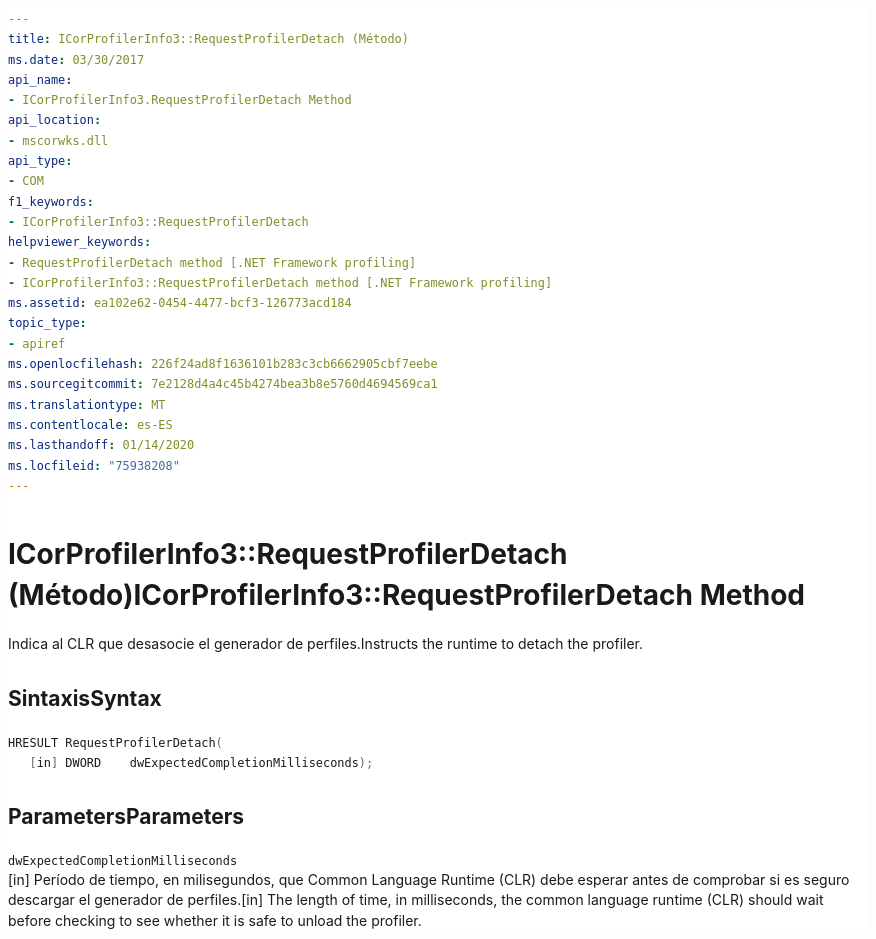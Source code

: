 ```yaml
---
title: ICorProfilerInfo3::RequestProfilerDetach (Método)
ms.date: 03/30/2017
api_name:
- ICorProfilerInfo3.RequestProfilerDetach Method
api_location:
- mscorwks.dll
api_type:
- COM
f1_keywords:
- ICorProfilerInfo3::RequestProfilerDetach
helpviewer_keywords:
- RequestProfilerDetach method [.NET Framework profiling]
- ICorProfilerInfo3::RequestProfilerDetach method [.NET Framework profiling]
ms.assetid: ea102e62-0454-4477-bcf3-126773acd184
topic_type:
- apiref
ms.openlocfilehash: 226f24ad8f1636101b283c3cb6662905cbf7eebe
ms.sourcegitcommit: 7e2128d4a4c45b4274bea3b8e5760d4694569ca1
ms.translationtype: MT
ms.contentlocale: es-ES
ms.lasthandoff: 01/14/2020
ms.locfileid: "75938208"
---
```

# <a name="icorprofilerinfo3requestprofilerdetach-method"></a><span data-ttu-id="f0528-102">ICorProfilerInfo3::RequestProfilerDetach (Método)</span><span class="sxs-lookup"><span data-stu-id="f0528-102">ICorProfilerInfo3::RequestProfilerDetach Method</span></span>
<span data-ttu-id="f0528-103">Indica al CLR que desasocie el generador de perfiles.</span><span class="sxs-lookup"><span data-stu-id="f0528-103">Instructs the runtime to detach the profiler.</span></span>  
  
## <a name="syntax"></a><span data-ttu-id="f0528-104">Sintaxis</span><span class="sxs-lookup"><span data-stu-id="f0528-104">Syntax</span></span>  
  
```cpp  
HRESULT RequestProfilerDetach(  
   [in] DWORD    dwExpectedCompletionMilliseconds);  
```  
  
## <a name="parameters"></a><span data-ttu-id="f0528-105">Parameters</span><span class="sxs-lookup"><span data-stu-id="f0528-105">Parameters</span></span>  
 `dwExpectedCompletionMilliseconds`  
 <span data-ttu-id="f0528-106">[in] Período de tiempo, en milisegundos, que Common Language Runtime (CLR) debe esperar antes de comprobar si es seguro descargar el generador de perfiles.</span><span class="sxs-lookup"><span data-stu-id="f0528-106">[in] The length of time, in milliseconds, the common language runtime (CLR) should wait before checking to see whether it is safe to unload the profiler.</span></span>  
  